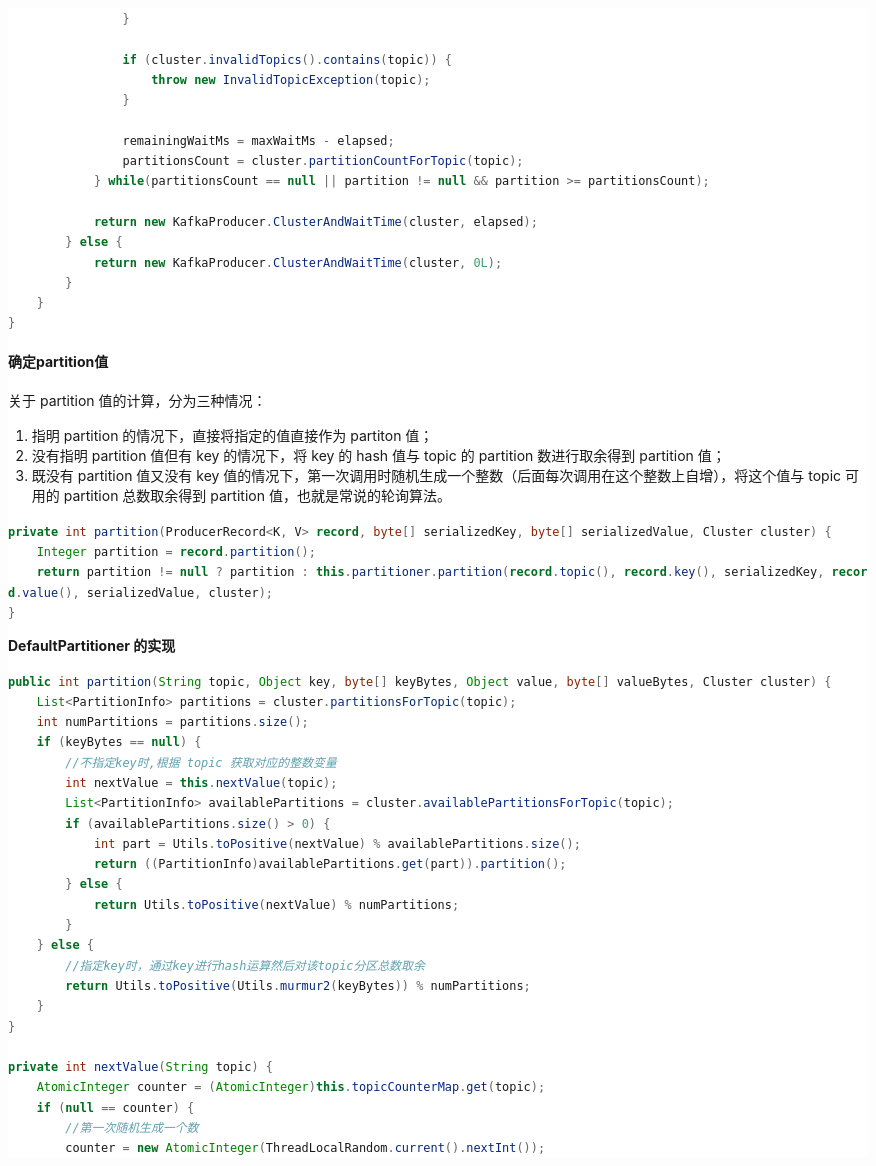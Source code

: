 ```java
                }

                if (cluster.invalidTopics().contains(topic)) {
                    throw new InvalidTopicException(topic);
                }

                remainingWaitMs = maxWaitMs - elapsed;
                partitionsCount = cluster.partitionCountForTopic(topic);
            } while(partitionsCount == null || partition != null && partition >= partitionsCount);

            return new KafkaProducer.ClusterAndWaitTime(cluster, elapsed);
        } else {
            return new KafkaProducer.ClusterAndWaitTime(cluster, 0L);
        }
    }
}
```



#### 确定partition值

关于 partition 值的计算，分为三种情况：

1. 指明 partition 的情况下，直接将指定的值直接作为 partiton 值；
2. 没有指明 partition 值但有 key 的情况下，将 key 的 hash 值与 topic 的 partition 数进行取余得到 partition 值；
3. 既没有 partition 值又没有 key 值的情况下，第一次调用时随机生成一个整数（后面每次调用在这个整数上自增），将这个值与 topic 可用的 partition 总数取余得到 partition 值，也就是常说的轮询算法。

```java
private int partition(ProducerRecord<K, V> record, byte[] serializedKey, byte[] serializedValue, Cluster cluster) {
    Integer partition = record.partition();
    return partition != null ? partition : this.partitioner.partition(record.topic(), record.key(), serializedKey, record.value(), serializedValue, cluster);
}
```

**DefaultPartitioner 的实现**

```java
public int partition(String topic, Object key, byte[] keyBytes, Object value, byte[] valueBytes, Cluster cluster) {
    List<PartitionInfo> partitions = cluster.partitionsForTopic(topic);
    int numPartitions = partitions.size();
    if (keyBytes == null) {
        //不指定key时,根据 topic 获取对应的整数变量
        int nextValue = this.nextValue(topic);
        List<PartitionInfo> availablePartitions = cluster.availablePartitionsForTopic(topic);
        if (availablePartitions.size() > 0) {
            int part = Utils.toPositive(nextValue) % availablePartitions.size();
            return ((PartitionInfo)availablePartitions.get(part)).partition();
        } else {
            return Utils.toPositive(nextValue) % numPartitions;
        }
    } else {
        //指定key时，通过key进行hash运算然后对该topic分区总数取余
        return Utils.toPositive(Utils.murmur2(keyBytes)) % numPartitions;
    }
}

private int nextValue(String topic) {
    AtomicInteger counter = (AtomicInteger)this.topicCounterMap.get(topic);
    if (null == counter) {
        //第一次随机生成一个数
        counter = new AtomicInteger(ThreadLocalRandom.current().nextInt());
```